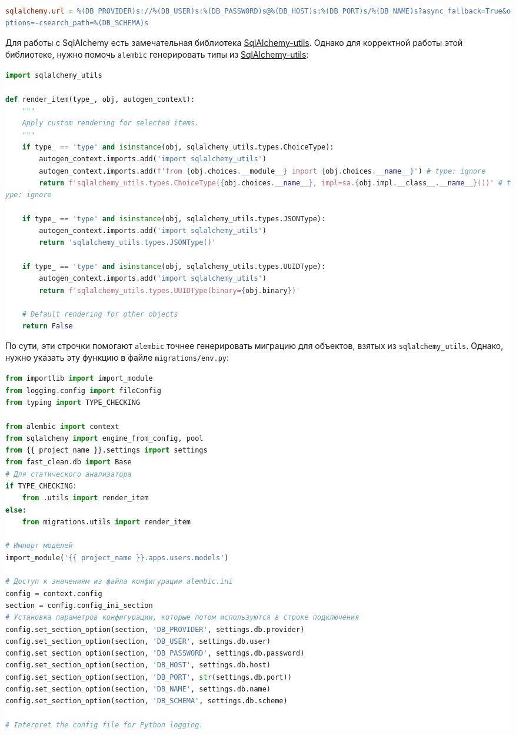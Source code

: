 ```ini
sqlalchemy.url = %(DB_PROVIDER)s://%(DB_USER)s:%(DB_PASSWORD)s@%(DB_HOST)s:%(DB_PORT)s/%(DB_NAME)s?async_fallback=True&options=-csearch_path=%(DB_SCHEMA)s
```
Для работы с SqlAlchemy есть замечательная библиотека [SqlAlchemy-utils](https://sqlalchemy-utils.readthedocs.io/en/latest/).  Однако для корректной работы этой библиотеке, нужно помочь `alembic` генерировать типы из [SqlAlchemy-utils](https://sqlalchemy-utils.readthedocs.io/en/latest/):
```python
import sqlalchemy_utils

def render_item(type_, obj, autogen_context):
    """
    Apply custom rendering for selected items.
    """
    if type_ == 'type' and isinstance(obj, sqlalchemy_utils.types.ChoiceType):
        autogen_context.imports.add('import sqlalchemy_utils')
        autogen_context.imports.add(f'from {obj.choices.__module__} import {obj.choices.__name__}') # type: ignore
        return f'sqlalchemy_utils.types.ChoiceType({obj.choices.__name__}, impl=sa.{obj.impl.__class__.__name__}())' # type: ignore

    if type_ == 'type' and isinstance(obj, sqlalchemy_utils.types.JSONType):
        autogen_context.imports.add('import sqlalchemy_utils')
        return 'sqlalchemy_utils.types.JSONType()'

    if type_ == 'type' and isinstance(obj, sqlalchemy_utils.types.UUIDType):
        autogen_context.imports.add('import sqlalchemy_utils')
        return f'sqlalchemy_utils.types.UUIDType(binary={obj.binary})'

    # Default rendering for other objects
    return False
```
По сути, эти строчки помогают `alembic` точнее генерировать миграцию для объектов, взятых из `sqlalchemy_utils`. Однако, нужно указать эту функцию в файле `migrations/env.py`:
```python
from importlib import import_module
from logging.config import fileConfig
from typing import TYPE_CHECKING

from alembic import context
from sqlalchemy import engine_from_config, pool
from {{ project_name }}.settings import settings
from fast_clean.db import Base
# Для статического анализатора
if TYPE_CHECKING:
    from .utils import render_item
else:
    from migrations.utils import render_item

# Импорт моделей
import_module('{{ project_name }}.apps.users.models')

# Доступ к значениям из файла конфигурации alembic.ini
config = context.config
section = config.config_ini_section
# Установка параметров конфигурации, которые потом используются в строке подключения
config.set_section_option(section, 'DB_PROVIDER', settings.db.provider)
config.set_section_option(section, 'DB_USER', settings.db.user)
config.set_section_option(section, 'DB_PASSWORD', settings.db.password)
config.set_section_option(section, 'DB_HOST', settings.db.host)
config.set_section_option(section, 'DB_PORT', str(settings.db.port))
config.set_section_option(section, 'DB_NAME', settings.db.name)
config.set_section_option(section, 'DB_SCHEMA', settings.db.scheme)

# Interpret the config file for Python logging.
```